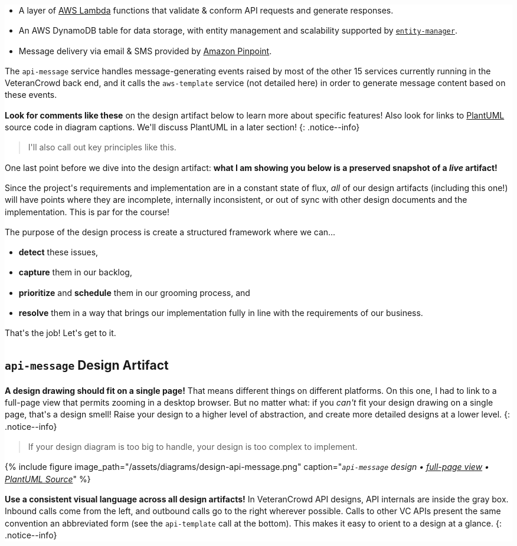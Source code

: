 - A layer of [AWS Lambda](https://aws.amazon.com/lambda/) functions that validate & conform API requests and generate responses.

- An AWS DynamoDB table for data storage, with entity management and scalability supported by [`entity-manager`](https://github.com/karmaniverous/entity-manager).

- Message delivery via email & SMS provided by [Amazon Pinpoint](https://aws.amazon.com/pinpoint/).

The `api-message` service handles message-generating events raised by most of the other 15 services currently running in the VeteranCrowd back end, and it calls the `aws-template` service (not detailed here) in order to generate message content based on these events.

**Look for comments like these** on the design artifact below to learn more about specific features! Also look for links to [PlantUML](https://plantuml.com/) source code in diagram captions. We'll discuss PlantUML in a later section!
{: .notice--info}

> I'll also call out key principles like this.

One last point before we dive into the design artifact: **what I am showing you below is a preserved snapshot of a _live_ artifact!**

Since the project's requirements and implementation are in a constant state of flux, _all_ of our design artifacts (including this one!) will have points where they are incomplete, internally inconsistent, or out of sync with other design documents and the implementation. This is par for the course!

The purpose of the design process is create a structured framework where we can...

- **detect** these issues,

- **capture** them in our backlog,

- **prioritize** and **schedule** them in our grooming process, and

- **resolve** them in a way that brings our implementation fully in line with the requirements of our business.

That's the job! Let's get to it.

## `api-message` Design Artifact

**A design drawing should fit on a single page!** That means different things on different platforms. On this one, I had to link to a full-page view that permits zooming in a desktop browser. But no matter what: if you _can't_ fit your design drawing on a single page, that's a design smell! Raise your design to a higher level of abstraction, and create more detailed designs at a lower level.
{: .notice--info}

> If your design diagram is too big to handle, your design is too complex to implement.

{% include figure image_path="/assets/diagrams/design-api-message.png" caption="_`api-message` design • <a href='/assets/diagrams/design-api-message.png' target='_blank'>full-page view</a> • <a href='https://github.com/karmaniverous/blog/blob/main/diagrams/design-api-message.pu'>PlantUML Source</a>_" %}

**Use a consistent visual language across all design artifacts!** In VeteranCrowd API designs, API internals are inside the gray box. Inbound calls come from the left, and outbound calls go to the right wherever possible. Calls to other VC APIs present the same convention an abbreviated form (see the `api-template` call at the bottom). This makes it easy to orient to a design at a glance.
{: .notice--info}
